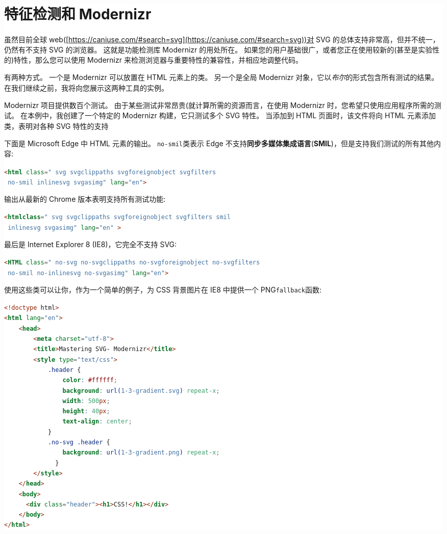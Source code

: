 # 特征检测和 Modernizr

虽然目前全球 web([https://caniuse.com/#search=svg](https://caniuse.com/#search=svg))对 SVG 的总体支持非常高，但并不统一，仍然有不支持 SVG 的浏览器。 这就是功能检测库 Modernizr 的用处所在。 如果您的用户基础很广，或者您正在使用较新的(甚至是实验性的)特性，那么您可以使用 Modernizr 来检测浏览器与重要特性的兼容性，并相应地调整代码。

有两种方式。 一个是 Modernizr 可以放置在 HTML 元素上的类。 另一个是全局 Modernizr 对象，它以*布尔*的形式包含所有测试的结果。 在我们继续之前，我将向您展示这两种工具的实例。

Modernizr 项目提供数百个测试。 由于某些测试非常昂贵(就计算所需的资源而言，在使用 Modernizr 时，您希望只使用应用程序所需的测试。 在本例中，我创建了一个特定的 Modernizr 构建，它只测试多个 SVG 特性。 当添加到 HTML 页面时，该文件将向 HTML 元素添加类，表明对各种 SVG 特性的支持

下面是 Microsoft Edge 中 HTML 元素的输出。 `no-smil`类表示 Edge 不支持**同步多媒体集成语言**(**SMIL**)，但是支持我们测试的所有其他内容:

```html
<html class=" svg svgclippaths svgforeignobject svgfilters
 no-smil inlinesvg svgasimg" lang="en">
```

输出从最新的 Chrome 版本表明支持所有测试功能:

```html
<htmlclass=" svg svgclippaths svgforeignobject svgfilters smil 
 inlinesvg svgasimg" lang="en" >
```

最后是 Internet Explorer 8 (IE8)，它完全不支持 SVG:

```html
<HTML class=" no-svg no-svgclippaths no-svgforeignobject no-svgfilters 
 no-smil no-inlinesvg no-svgasimg" lang="en">
```

使用这些类可以让你，作为一个简单的例子，为 CSS 背景图片在 IE8 中提供一个 PNG`fallback`函数:

```html
<!doctype html>
<html lang="en">
    <head>
        <meta charset="utf-8">
        <title>Mastering SVG- Modernizr</title>
        <style type="text/css">
            .header {
                color: #ffffff;
                background: url(1-3-gradient.svg) repeat-x;
                width: 500px;
                height: 40px;
                text-align: center;
            }
            .no-svg .header {
                background: url(1-3-gradient.png) repeat-x;
              }
        </style>
    </head>
    <body>
      <div class="header"><h1>CSS!</h1></div>
    </body>
</html>
```
